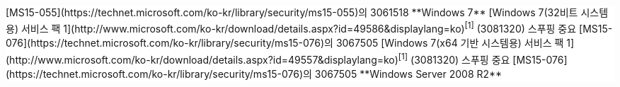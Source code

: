 </td>
<td style="border:1px solid black;">
[MS15-055](https://technet.microsoft.com/ko-kr/library/security/ms15-055)의 3061518

</td>
</tr>
<tr>
<td style="border:1px solid black;" colspan="4">
**Windows 7**

</td>
</tr>
<tr>
<td style="border:1px solid black;">
[Windows 7(32비트 시스템용) 서비스 팩 1](http://www.microsoft.com/ko-kr/download/details.aspx?id=49586&displaylang=ko)<sup>[1]</sup>
(3081320)

</td>
<td style="border:1px solid black;">
스푸핑

</td>
<td style="border:1px solid black;">
중요

</td>
<td style="border:1px solid black;">
[MS15-076](https://technet.microsoft.com/ko-kr/library/security/ms15-076)의 3067505

</td>
</tr>
<tr>
<td style="border:1px solid black;">
[Windows 7(x64 기반 시스템용) 서비스 팩 1](http://www.microsoft.com/ko-kr/download/details.aspx?id=49557&displaylang=ko)<sup>[1]</sup>
(3081320)

</td>
<td style="border:1px solid black;">
스푸핑

</td>
<td style="border:1px solid black;">
중요

</td>
<td style="border:1px solid black;">
[MS15-076](https://technet.microsoft.com/ko-kr/library/security/ms15-076)의 3067505

</td>
</tr>
<tr>
<td style="border:1px solid black;" colspan="4">
**Windows Server 2008 R2**
